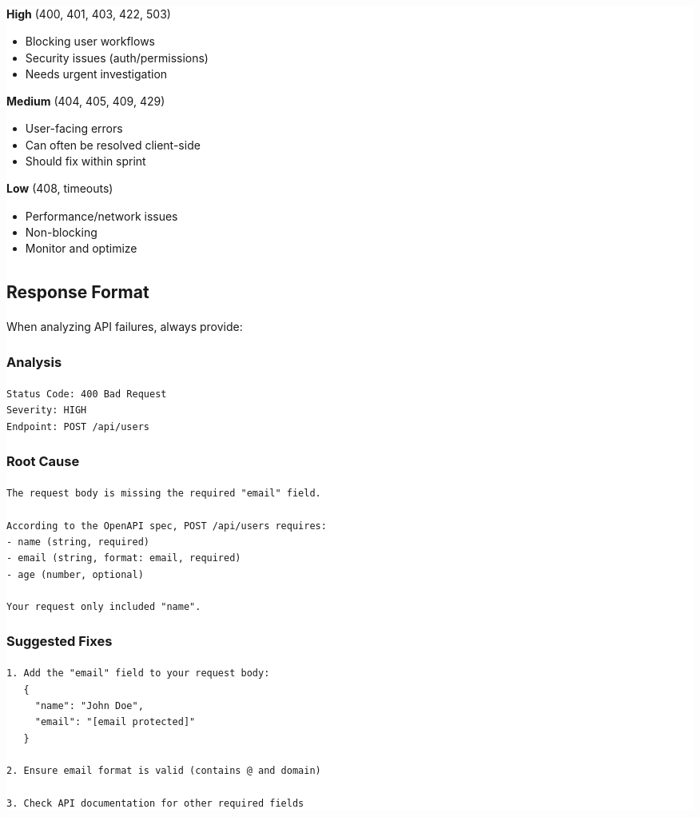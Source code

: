 **High** (400, 401, 403, 422, 503)
- Blocking user workflows
- Security issues (auth/permissions)
- Needs urgent investigation

**Medium** (404, 405, 409, 429)
- User-facing errors
- Can often be resolved client-side
- Should fix within sprint

**Low** (408, timeouts)
- Performance/network issues
- Non-blocking
- Monitor and optimize

## Response Format

When analyzing API failures, always provide:

###  Analysis

```
Status Code: 400 Bad Request
Severity: HIGH
Endpoint: POST /api/users
```

###  Root Cause

```
The request body is missing the required "email" field.

According to the OpenAPI spec, POST /api/users requires:
- name (string, required)
- email (string, format: email, required)
- age (number, optional)

Your request only included "name".
```

###  Suggested Fixes

```
1. Add the "email" field to your request body:
   {
     "name": "John Doe",
     "email": "[email protected]"
   }

2. Ensure email format is valid (contains @ and domain)

3. Check API documentation for other required fields
```
